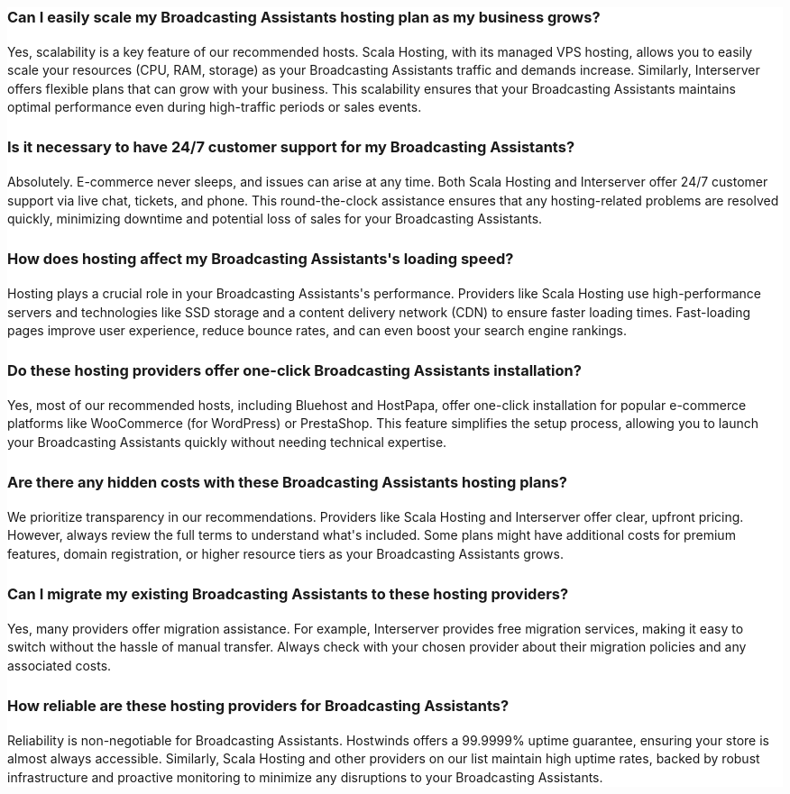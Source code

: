 ### Can I easily scale my Broadcasting Assistants hosting plan as my business grows? 
Yes, scalability is a key feature of our recommended hosts. Scala Hosting, with its managed VPS hosting, allows you to easily scale your resources (CPU, RAM, storage) as your Broadcasting Assistants traffic and demands increase. Similarly, Interserver offers flexible plans that can grow with your business. This scalability ensures that your Broadcasting Assistants maintains optimal performance even during high-traffic periods or sales events.

### Is it necessary to have 24/7 customer support for my Broadcasting Assistants? 
Absolutely. E-commerce never sleeps, and issues can arise at any time. Both Scala Hosting and Interserver offer 24/7 customer support via live chat, tickets, and phone. This round-the-clock assistance ensures that any hosting-related problems are resolved quickly, minimizing downtime and potential loss of sales for your Broadcasting Assistants.

### How does hosting affect my Broadcasting Assistants's loading speed? 
Hosting plays a crucial role in your Broadcasting Assistants's performance. Providers like Scala Hosting use high-performance servers and technologies like SSD storage and a content delivery network (CDN) to ensure faster loading times. Fast-loading pages improve user experience, reduce bounce rates, and can even boost your search engine rankings.

### Do these hosting providers offer one-click Broadcasting Assistants installation? 
Yes, most of our recommended hosts, including Bluehost and HostPapa, offer one-click installation for popular e-commerce platforms like WooCommerce (for WordPress) or PrestaShop. This feature simplifies the setup process, allowing you to launch your Broadcasting Assistants quickly without needing technical expertise.

### Are there any hidden costs with these Broadcasting Assistants hosting plans? 
We prioritize transparency in our recommendations. Providers like Scala Hosting and Interserver offer clear, upfront pricing. However, always review the full terms to understand what's included. Some plans might have additional costs for premium features, domain registration, or higher resource tiers as your Broadcasting Assistants grows.

### Can I migrate my existing Broadcasting Assistants to these hosting providers? 
Yes, many providers offer migration assistance. For example, Interserver provides free migration services, making it easy to switch without the hassle of manual transfer. Always check with your chosen provider about their migration policies and any associated costs.

### How reliable are these hosting providers for Broadcasting Assistants? 
Reliability is non-negotiable for Broadcasting Assistants. Hostwinds offers a 99.9999% uptime guarantee, ensuring your store is almost always accessible. Similarly, Scala Hosting and other providers on our list maintain high uptime rates, backed by robust infrastructure and proactive monitoring to minimize any disruptions to your Broadcasting Assistants.

